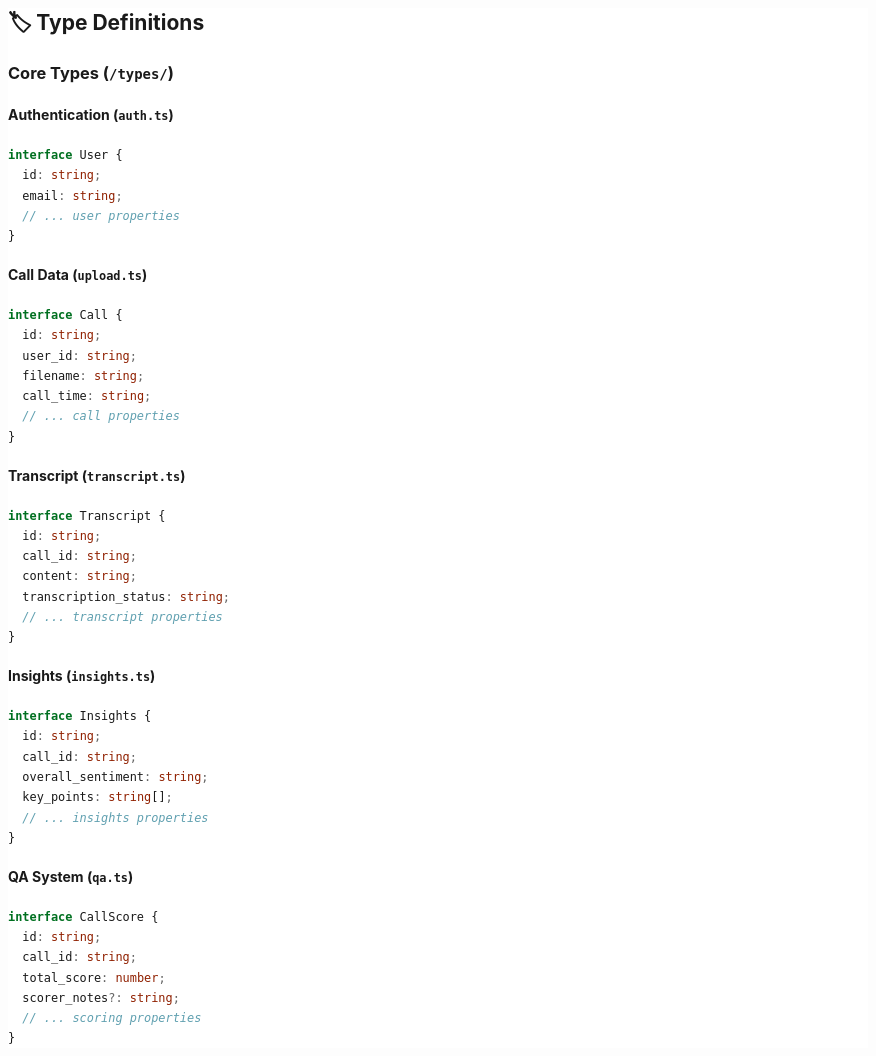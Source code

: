 
## 🏷️ Type Definitions

### Core Types (`/types/`)

#### Authentication (`auth.ts`)
```typescript
interface User {
  id: string;
  email: string;
  // ... user properties
}
```

#### Call Data (`upload.ts`)
```typescript
interface Call {
  id: string;
  user_id: string;
  filename: string;
  call_time: string;
  // ... call properties
}
```

#### Transcript (`transcript.ts`)
```typescript
interface Transcript {
  id: string;
  call_id: string;
  content: string;
  transcription_status: string;
  // ... transcript properties
}
```

#### Insights (`insights.ts`)
```typescript
interface Insights {
  id: string;
  call_id: string;
  overall_sentiment: string;
  key_points: string[];
  // ... insights properties
}
```

#### QA System (`qa.ts`)
```typescript
interface CallScore {
  id: string;
  call_id: string;
  total_score: number;
  scorer_notes?: string;
  // ... scoring properties
}
```
